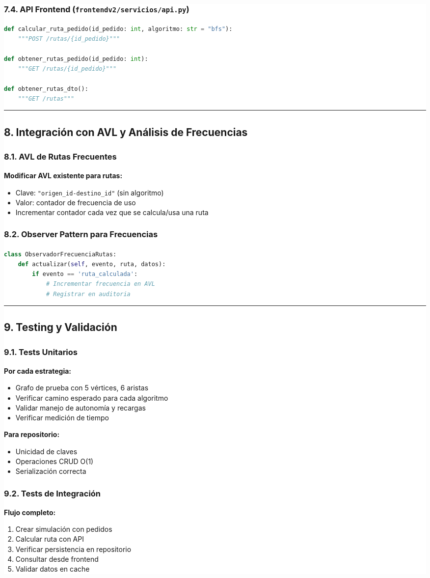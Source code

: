 ### 7.4. API Frontend (`frontendv2/servicios/api.py`)

```python
def calcular_ruta_pedido(id_pedido: int, algoritmo: str = "bfs"):
    """POST /rutas/{id_pedido}"""

def obtener_rutas_pedido(id_pedido: int):
    """GET /rutas/{id_pedido}"""

def obtener_rutas_dto():
    """GET /rutas"""
```

---

## 8. Integración con AVL y Análisis de Frecuencias

### 8.1. AVL de Rutas Frecuentes
**Modificar AVL existente para rutas:**
- Clave: `"origen_id-destino_id"` (sin algoritmo)
- Valor: contador de frecuencia de uso
- Incrementar contador cada vez que se calcula/usa una ruta

### 8.2. Observer Pattern para Frecuencias
```python
class ObservadorFrecuenciaRutas:
    def actualizar(self, evento, ruta, datos):
        if evento == 'ruta_calculada':
            # Incrementar frecuencia en AVL
            # Registrar en auditoria
```

---

## 9. Testing y Validación

### 9.1. Tests Unitarios
**Por cada estrategia:**
- Grafo de prueba con 5 vértices, 6 aristas
- Verificar camino esperado para cada algoritmo
- Validar manejo de autonomía y recargas
- Verificar medición de tiempo

**Para repositorio:**
- Unicidad de claves
- Operaciones CRUD O(1)
- Serialización correcta

### 9.2. Tests de Integración
**Flujo completo:**
1. Crear simulación con pedidos
2. Calcular ruta con API
3. Verificar persistencia en repositorio
4. Consultar desde frontend
5. Validar datos en cache
